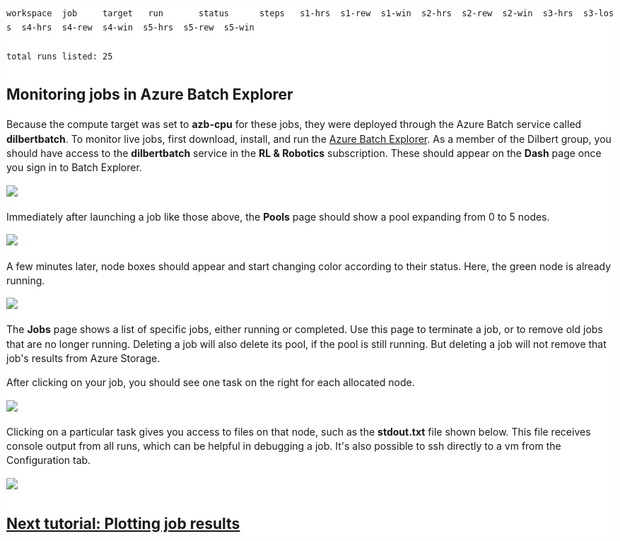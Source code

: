     workspace  job     target   run       status      steps   s1-hrs  s1-rew  s1-win  s2-hrs  s2-rew  s2-win  s3-hrs  s3-loss  s4-hrs  s4-rew  s4-win  s5-hrs  s5-rew  s5-win
    
    total runs listed: 25

## Monitoring jobs in Azure Batch Explorer

Because the compute target was set to **azb-cpu** for these jobs, 
they were deployed through the Azure Batch service called **dilbertbatch**.
To monitor live jobs, first download, install, and run the [Azure Batch Explorer](https://azure.github.io/BatchExplorer/).
As a member of the Dilbert group, you should have access to the **dilbertbatch** service in the **RL & Robotics** subscription.
These should appear on the **Dash** page once you sign in to Batch Explorer.

![](../../../../images/xt1.png)

Immediately after launching a job like those above, the **Pools** page should show a pool expanding from 0 to 5 nodes.

![](../../../../images/xt2.png)

A few minutes later, node boxes should appear and start changing color according to their status. 
Here, the green node is already running.

![](../../../../images/xt3.png)

The **Jobs** page shows a list of specific jobs, either running or completed.
Use this page to terminate a job, or to remove old jobs that are no longer running.
Deleting a job will also delete its pool, if the pool is still running.
But deleting a job will not remove that job's results from Azure Storage.

After clicking on your job, you should see one task on the right for each allocated node.

![](../../../../images/xt4.png)

Clicking on a particular task gives you access to files on that node, such as the **stdout.txt** file shown below.
This file receives console output from all runs, which can be helpful in debugging a job.
It's also possible to ssh directly to a vm from the Configuration tab.

![](../../../../images/xt5.png)

## [Next tutorial:  Plotting job results](3__Plotting_job_results.md)
